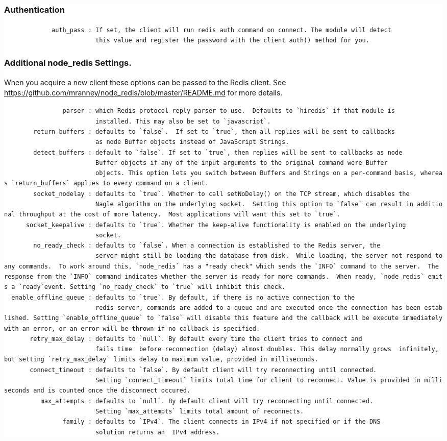 ### Authentication
```
             auth_pass : If set, the client will run redis auth command on connect. The module will detect
                         this value and register the password with the client auth() method for you. 
```

### Additional **node_redis** Settings.
When you acquire a new client these options can be passed to the Redis client. See https://github.com/mranney/node_redis/blob/master/README.md for more details.

```
                parser : which Redis protocol reply parser to use.  Defaults to `hiredis` if that module is
                         installed. This may also be set to `javascript`.
        return_buffers : defaults to `false`.  If set to `true`, then all replies will be sent to callbacks
                         as node Buffer objects instead of JavaScript Strings.
        detect_buffers : default to `false`. If set to `true`, then replies will be sent to callbacks as node
                         Buffer objects if any of the input arguments to the original command were Buffer
                         objects. This option lets you switch between Buffers and Strings on a per-command basis, whereas `return_buffers` applies to every command on a client.
        socket_nodelay : defaults to `true`. Whether to call setNoDelay() on the TCP stream, which disables the
                         Nagle algorithm on the underlying socket.  Setting this option to `false` can result in additional throughput at the cost of more latency.  Most applications will want this set to `true`.
      socket_keepalive : defaults to `true`. Whether the keep-alive functionality is enabled on the underlying
                         socket. 
        no_ready_check : defaults to `false`. When a connection is established to the Redis server, the 
                         server might still be loading the database from disk.  While loading, the server not respond to any commands.  To work around this, `node_redis` has a "ready check" which sends the `INFO` command to the server.  The response from the `INFO` command indicates whether the server is ready for more commands.  When ready, `node_redis` emits a `ready`event. Setting `no_ready_check` to `true` will inhibit this check.
  enable_offline_queue : defaults to `true`. By default, if there is no active connection to the 
                         redis server, commands are added to a queue and are executed once the connection has been established. Setting `enable_offline_queue` to `false` will disable this feature and the callback will be execute immediately with an error, or an error will be thrown if no callback is specified.
       retry_max_delay : defaults to `null`. By default every time the client tries to connect and 
                         fails time  before reconnection (delay) almost doubles. This delay normally grows  infinitely, but setting `retry_max_delay` limits delay to maximum value, provided in milliseconds.
       connect_timeout : defaults to `false`. By default client will try reconnecting until connected. 
                         Setting `connect_timeout` limits total time for client to reconnect. Value is provided in milliseconds and is counted once the disconnect occured.
          max_attempts : defaults to `null`. By default client will try reconnecting until connected.
                         Setting `max_attempts` limits total amount of reconnects.
                family : defaults to `IPv4`. The client connects in IPv4 if not specified or if the DNS
                         solution returns an  IPv4 address. 
```
